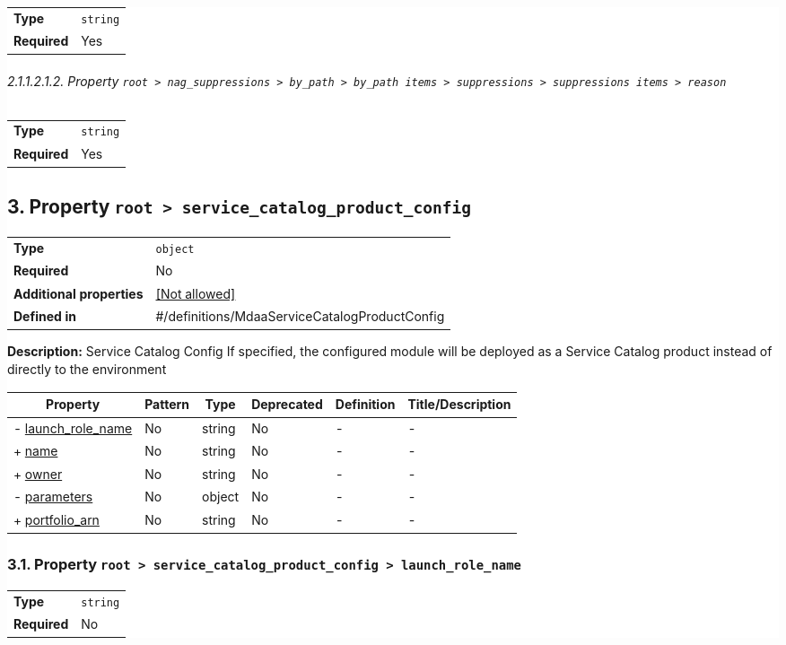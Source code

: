 |              |          |
| ------------ | -------- |
| **Type**     | `string` |
| **Required** | Yes      |

###### <a name="nag_suppressions_by_path_items_suppressions_items_reason"></a>2.1.1.2.1.2. Property `root > nag_suppressions > by_path > by_path items > suppressions > suppressions items > reason`

|              |          |
| ------------ | -------- |
| **Type**     | `string` |
| **Required** | Yes      |

## <a name="service_catalog_product_config"></a>3. Property `root > service_catalog_product_config`

|                           |                                                         |
| ------------------------- | ------------------------------------------------------- |
| **Type**                  | `object`                                                |
| **Required**              | No                                                      |
| **Additional properties** | [[Not allowed]](# "Additional Properties not allowed.") |
| **Defined in**            | #/definitions/MdaaServiceCatalogProductConfig           |

**Description:** Service Catalog Config
If specified, the configured module will be deployed as a Service Catalog product instead of directly to the environment

| Property                                                                | Pattern | Type   | Deprecated | Definition | Title/Description |
| ----------------------------------------------------------------------- | ------- | ------ | ---------- | ---------- | ----------------- |
| - [launch_role_name](#service_catalog_product_config_launch_role_name ) | No      | string | No         | -          | -                 |
| + [name](#service_catalog_product_config_name )                         | No      | string | No         | -          | -                 |
| + [owner](#service_catalog_product_config_owner )                       | No      | string | No         | -          | -                 |
| - [parameters](#service_catalog_product_config_parameters )             | No      | object | No         | -          | -                 |
| + [portfolio_arn](#service_catalog_product_config_portfolio_arn )       | No      | string | No         | -          | -                 |

### <a name="service_catalog_product_config_launch_role_name"></a>3.1. Property `root > service_catalog_product_config > launch_role_name`

|              |          |
| ------------ | -------- |
| **Type**     | `string` |
| **Required** | No       |
